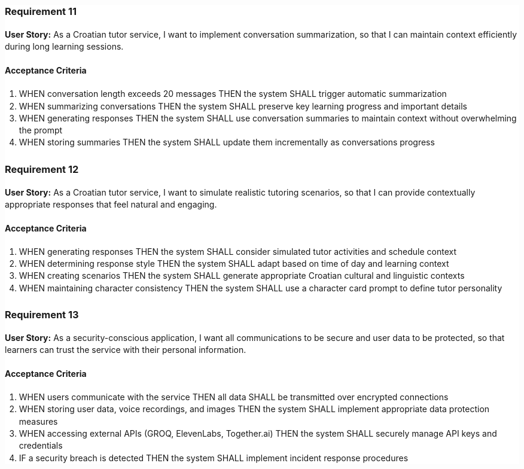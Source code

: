 ### Requirement 11

**User Story:** As a Croatian tutor service, I want to implement conversation summarization, so that I can maintain context efficiently during long learning sessions.

#### Acceptance Criteria

1. WHEN conversation length exceeds 20 messages THEN the system SHALL trigger automatic summarization
2. WHEN summarizing conversations THEN the system SHALL preserve key learning progress and important details
3. WHEN generating responses THEN the system SHALL use conversation summaries to maintain context without overwhelming the prompt
4. WHEN storing summaries THEN the system SHALL update them incrementally as conversations progress

### Requirement 12

**User Story:** As a Croatian tutor service, I want to simulate realistic tutoring scenarios, so that I can provide contextually appropriate responses that feel natural and engaging.

#### Acceptance Criteria

1. WHEN generating responses THEN the system SHALL consider simulated tutor activities and schedule context
2. WHEN determining response style THEN the system SHALL adapt based on time of day and learning context
3. WHEN creating scenarios THEN the system SHALL generate appropriate Croatian cultural and linguistic contexts
4. WHEN maintaining character consistency THEN the system SHALL use a character card prompt to define tutor personality

### Requirement 13

**User Story:** As a security-conscious application, I want all communications to be secure and user data to be protected, so that learners can trust the service with their personal information.

#### Acceptance Criteria

1. WHEN users communicate with the service THEN all data SHALL be transmitted over encrypted connections
2. WHEN storing user data, voice recordings, and images THEN the system SHALL implement appropriate data protection measures
3. WHEN accessing external APIs (GROQ, ElevenLabs, Together.ai) THEN the system SHALL securely manage API keys and credentials
4. IF a security breach is detected THEN the system SHALL implement incident response procedures
